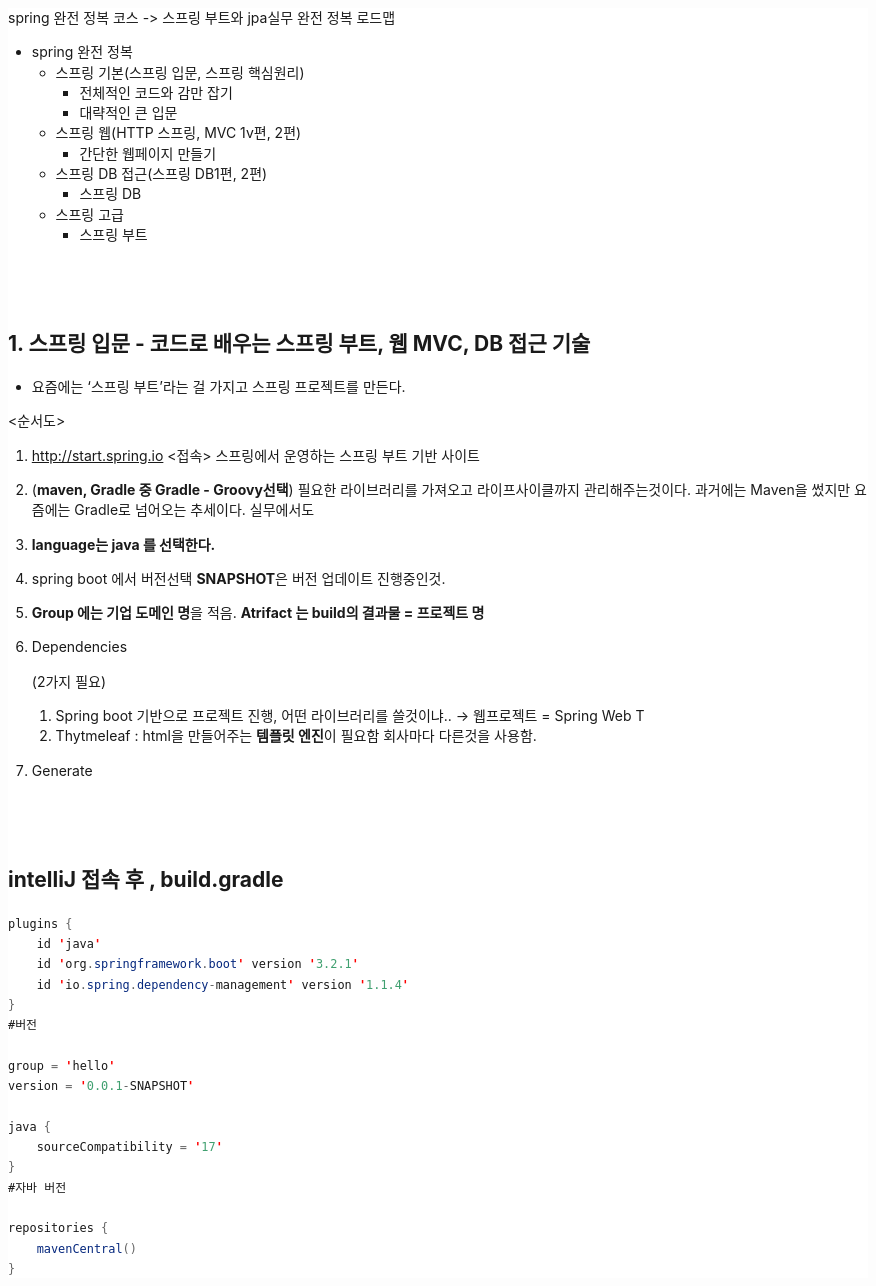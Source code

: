 spring 완전 정복 코스 -> 스프링 부트와 jpa실무 완전 정복 로드맵

-  spring 완전 정복
   -  스프링 기본(스프링 입문, 스프링 핵심원리)
      -  전체적인 코드와 감만 잡기
      -  대략적인 큰 입문
   -  스프링 웹(HTTP 스프링, MVC 1v편, 2편)
      -  간단한 웹페이지 만들기
   -  스프링 DB 접근(스프링 DB1편, 2편)
      -  스프링 DB
   -  스프링 고급
      -  스프링 부트

<br>

<br>



## 1. 스프링 입문 - 코드로 배우는 스프링 부트, 웹 MVC, DB 접근 기술

-  요즘에는 ‘스프링 부트’라는 걸 가지고 스프링 프로젝트를 만든다.

<순서도>

1. http://start.spring.io <접속> 스프링에서 운영하는 스프링 부트 기반 사이트

2. (**maven, Gradle 중 Gradle - Groovy선택**) 필요한 라이브러리를 가져오고 라이프사이클까지 관리해주는것이다. 과거에는 Maven을 썼지만 요즘에는 Gradle로 넘어오는 추세이다. 실무에서도

3. **language는 java 를 선택한다.**

4. spring boot 에서 버전선택 **SNAPSHOT**은 버전 업데이트 진행중인것.

5. <project meta>  **Group 에는 기업 도메인 명**을 적음. **Atrifact 는 build의 결과물 = 프로젝트 명**

6. Dependencies

   (2가지 필요)

   1. Spring boot 기반으로 프로젝트 진행, 어떤 라이브러리를 쓸것이냐.. → 웹프로젝트 = Spring Web T
   2. Thytmeleaf : html을 만들어주는 **템플릿 엔진**이 필요함 회사마다 다른것을 사용함.

7. Generate

<br>

<br>



## intelliJ 접속 후 , build.gradle

```java
plugins {
	id 'java'
	id 'org.springframework.boot' version '3.2.1'
	id 'io.spring.dependency-management' version '1.1.4'
}
#버전

group = 'hello'
version = '0.0.1-SNAPSHOT'

java {
	sourceCompatibility = '17'
}
#자바 버전

repositories {
	mavenCentral()
}
```